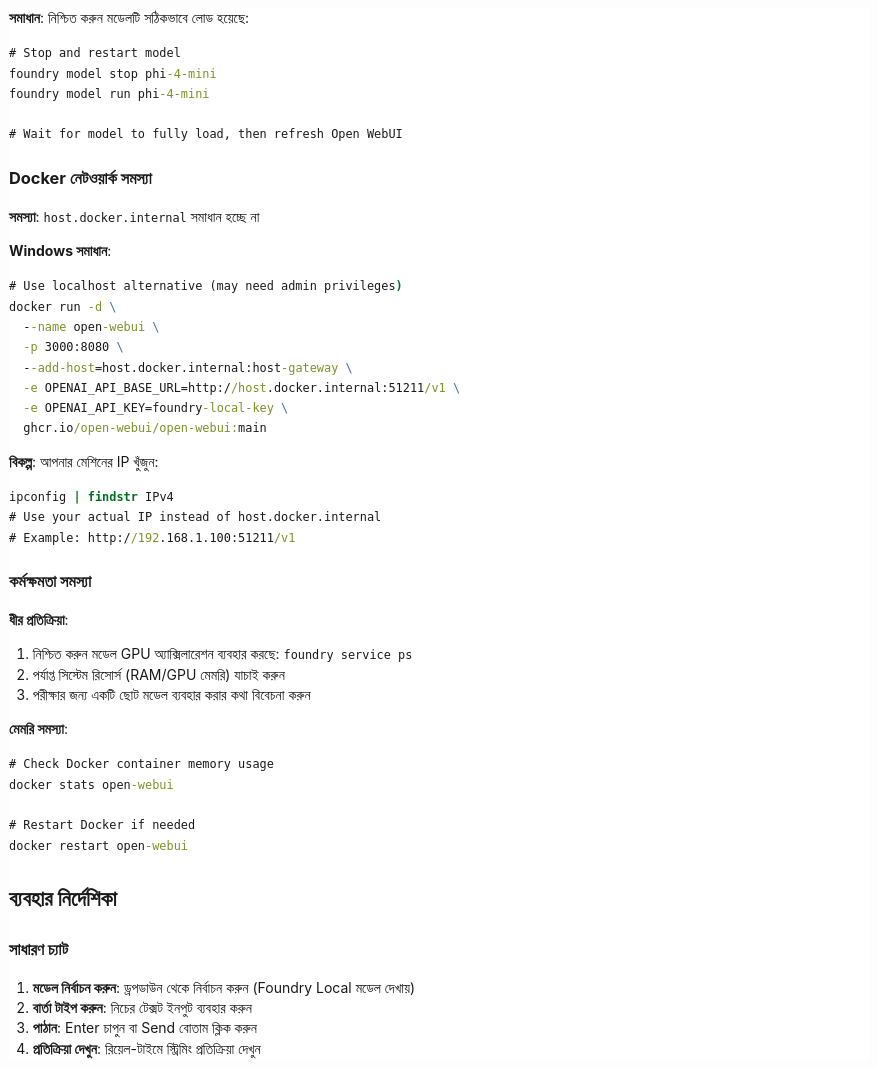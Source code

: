 **সমাধান**: নিশ্চিত করুন মডেলটি সঠিকভাবে লোড হয়েছে:
```cmd
# Stop and restart model
foundry model stop phi-4-mini
foundry model run phi-4-mini

# Wait for model to fully load, then refresh Open WebUI
```

### Docker নেটওয়ার্ক সমস্যা

**সমস্যা**: `host.docker.internal` সমাধান হচ্ছে না

**Windows সমাধান**:
```cmd
# Use localhost alternative (may need admin privileges)
docker run -d \
  --name open-webui \
  -p 3000:8080 \
  --add-host=host.docker.internal:host-gateway \
  -e OPENAI_API_BASE_URL=http://host.docker.internal:51211/v1 \
  -e OPENAI_API_KEY=foundry-local-key \
  ghcr.io/open-webui/open-webui:main
```

**বিকল্প**: আপনার মেশিনের IP খুঁজুন:
```cmd
ipconfig | findstr IPv4
# Use your actual IP instead of host.docker.internal
# Example: http://192.168.1.100:51211/v1
```

### কর্মক্ষমতা সমস্যা

**ধীর প্রতিক্রিয়া**:
1. নিশ্চিত করুন মডেল GPU অ্যাক্সিলারেশন ব্যবহার করছে: `foundry service ps`
2. পর্যাপ্ত সিস্টেম রিসোর্স (RAM/GPU মেমরি) যাচাই করুন
3. পরীক্ষার জন্য একটি ছোট মডেল ব্যবহার করার কথা বিবেচনা করুন

**মেমরি সমস্যা**:
```cmd
# Check Docker container memory usage
docker stats open-webui

# Restart Docker if needed
docker restart open-webui
```

## ব্যবহার নির্দেশিকা

### সাধারণ চ্যাট

1. **মডেল নির্বাচন করুন**: ড্রপডাউন থেকে নির্বাচন করুন (Foundry Local মডেল দেখায়)
2. **বার্তা টাইপ করুন**: নিচের টেক্সট ইনপুট ব্যবহার করুন
3. **পাঠান**: Enter চাপুন বা Send বোতাম ক্লিক করুন
4. **প্রতিক্রিয়া দেখুন**: রিয়েল-টাইমে স্ট্রিমিং প্রতিক্রিয়া দেখুন
